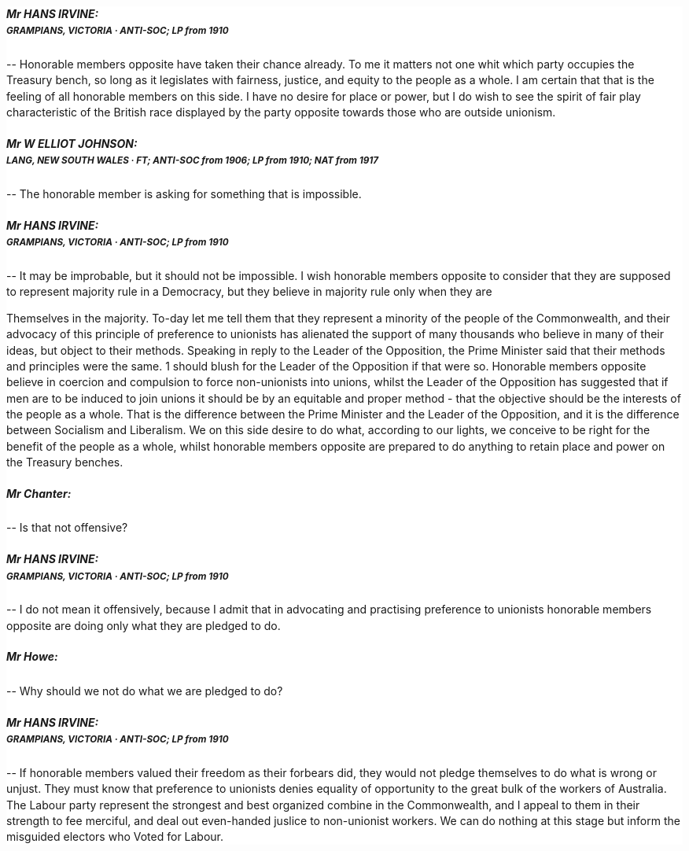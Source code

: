 ##### Mr HANS IRVINE:<br><small class="text-muted">GRAMPIANS, VICTORIA &middot; ANTI-SOC; LP from 1910</small>

-- Honorable members opposite have taken their chance already. To me it matters not one whit which party occupies the Treasury bench, so long as it legislates with fairness, justice, and equity to the people as a whole. I am certain that that is the feeling of all honorable members on this side. I have no desire for place or power, but I do wish to see the spirit of fair play characteristic of the British race displayed by the party opposite towards those who are outside unionism. 

##### Mr W ELLIOT JOHNSON:<br><small class="text-muted">LANG, NEW SOUTH WALES &middot; FT; ANTI-SOC from 1906; LP from 1910; NAT from 1917</small>

--  The honorable member is asking for something that is impossible. 

##### Mr HANS IRVINE:<br><small class="text-muted">GRAMPIANS, VICTORIA &middot; ANTI-SOC; LP from 1910</small>

-- It may be improbable, but it should not be impossible. I wish honorable members opposite to consider that they are supposed to represent majority rule in a Democracy, but they believe in majority rule only when they are 

Themselves  in the majority. To-day let me tell them that they represent a minority of the people of the Commonwealth, and their advocacy of this principle of preference to unionists has alienated the support of many thousands who believe in many of their ideas, but object to their methods. Speaking in reply to the Leader of the Opposition, the Prime Minister said that their methods and principles were the same. 1 should blush for the Leader of the Opposition if that were so. Honorable members opposite believe in coercion and compulsion to force non-unionists into unions, whilst the Leader of the Opposition has suggested that if men are to be induced to join unions it should be by an equitable and proper method - that the objective should be the interests of the people as a whole. That is the difference between the Prime Minister and the Leader of the Opposition, and it is the difference between Socialism and Liberalism. We on this side desire to do what, according to our lights, we conceive to be right for the benefit of the people as a whole, whilst honorable members opposite are prepared to do anything to retain place and power on the Treasury benches. 

##### Mr Chanter:

--  Is that not offensive? 

##### Mr HANS IRVINE:<br><small class="text-muted">GRAMPIANS, VICTORIA &middot; ANTI-SOC; LP from 1910</small>

-- I do not mean it offensively, because I admit that in advocating and practising preference to unionists honorable members opposite are doing only what they are pledged to do. 

##### Mr Howe:

--  Why should we not do what we are pledged to do? 

##### Mr HANS IRVINE:<br><small class="text-muted">GRAMPIANS, VICTORIA &middot; ANTI-SOC; LP from 1910</small>

-- If honorable members valued their freedom as their forbears did, they would not pledge themselves to do what is wrong or unjust. They must know that preference to unionists denies equality of opportunity to the great bulk of the workers of Australia. The Labour party represent the strongest and best organized combine in the Commonwealth, and I appeal to them in their strength to fee merciful, and deal out even-handed juslice to non-unionist workers. We can do nothing at this stage but inform the misguided electors who Voted for Labour. 
